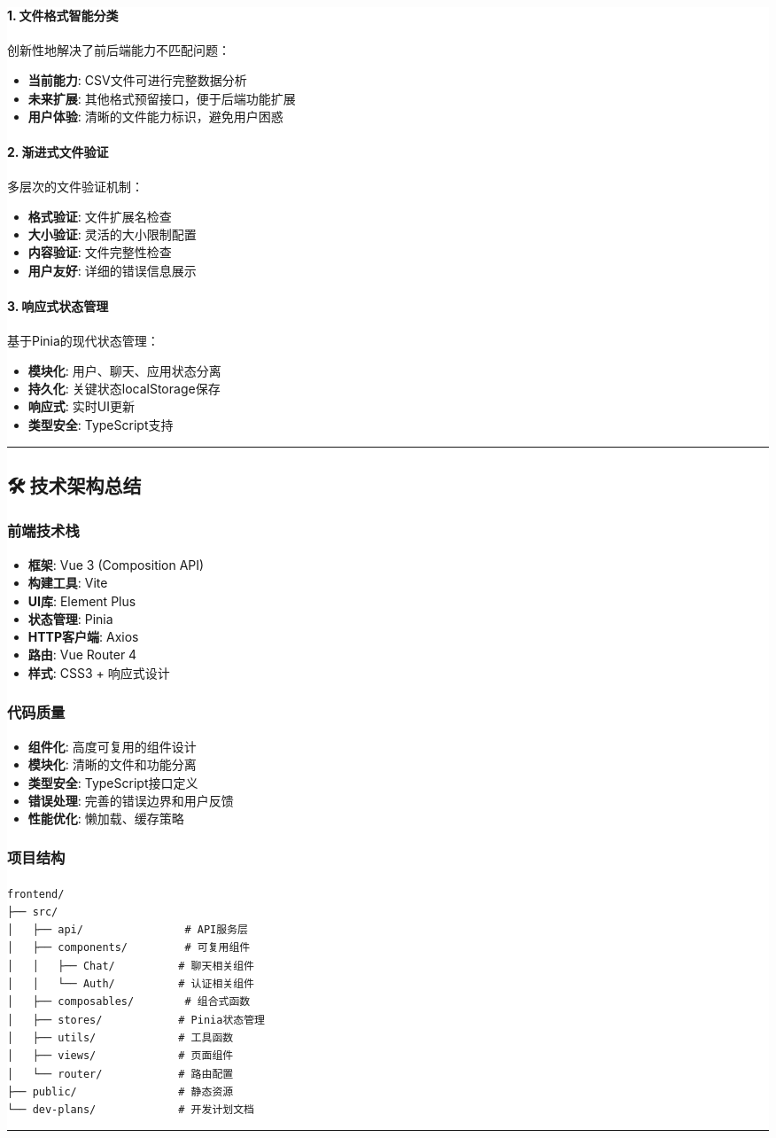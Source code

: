 #### 1. 文件格式智能分类
创新性地解决了前后端能力不匹配问题：
- **当前能力**: CSV文件可进行完整数据分析
- **未来扩展**: 其他格式预留接口，便于后端功能扩展
- **用户体验**: 清晰的文件能力标识，避免用户困惑

#### 2. 渐进式文件验证
多层次的文件验证机制：
- **格式验证**: 文件扩展名检查
- **大小验证**: 灵活的大小限制配置
- **内容验证**: 文件完整性检查
- **用户友好**: 详细的错误信息展示

#### 3. 响应式状态管理
基于Pinia的现代状态管理：
- **模块化**: 用户、聊天、应用状态分离
- **持久化**: 关键状态localStorage保存
- **响应式**: 实时UI更新
- **类型安全**: TypeScript支持

---

## 🛠️ 技术架构总结

### 前端技术栈
- **框架**: Vue 3 (Composition API)
- **构建工具**: Vite
- **UI库**: Element Plus
- **状态管理**: Pinia
- **HTTP客户端**: Axios
- **路由**: Vue Router 4
- **样式**: CSS3 + 响应式设计

### 代码质量
- **组件化**: 高度可复用的组件设计
- **模块化**: 清晰的文件和功能分离
- **类型安全**: TypeScript接口定义
- **错误处理**: 完善的错误边界和用户反馈
- **性能优化**: 懒加载、缓存策略

### 项目结构
```
frontend/
├── src/
│   ├── api/                # API服务层
│   ├── components/         # 可复用组件
│   │   ├── Chat/          # 聊天相关组件
│   │   └── Auth/          # 认证相关组件
│   ├── composables/        # 组合式函数
│   ├── stores/            # Pinia状态管理
│   ├── utils/             # 工具函数
│   ├── views/             # 页面组件
│   └── router/            # 路由配置
├── public/                # 静态资源
└── dev-plans/             # 开发计划文档
```

---